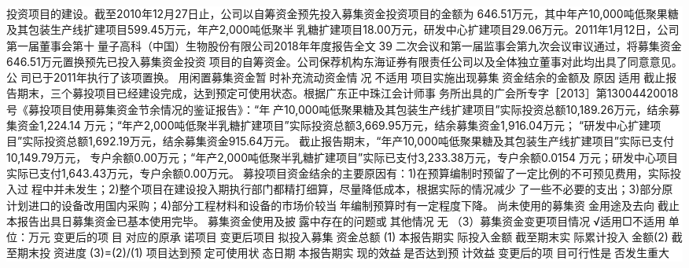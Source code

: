 投资项目的建设。截至2010年12月27日止，公司以自筹资金预先投入募集资金投资项目的金额为
646.51万元，其中年产10,000吨低聚果糖及其包装生产线扩建项目599.45万元，年产2,000吨低聚半
乳糖扩建项目18.00万元，研发中心扩建项目29.06万元。2011年1月12日，公司第一届董事会第十
量子高科（中国）生物股份有限公司2018年年度报告全文
39
二次会议和第一届监事会第九次会议审议通过，将募集资金646.51万元置换预先已投入募集资金投资
项目的自筹资金。公司保荐机构东海证券有限责任公司以及全体独立董事对此均出具了同意意见。公
司已于2011年执行了该项置换。
用闲置募集资金暂
时补充流动资金情
况
不适用
项目实施出现募集
资金结余的金额及
原因
适用
截止报告期末，三个募投项目已经建设完成，达到预定可使用状态。根据广东正中珠江会计师事
务所出具的广会所专字［2013］第13004420018号《募投项目使用募集资金节余情况的鉴证报告》：“年
产10,000吨低聚果糖及其包装生产线扩建项目”实际投资总额10,189.26万元，结余募集资金1,224.14
万元；“年产2,000吨低聚半乳糖扩建项目”实际投资总额3,669.95万元，结余募集资金1,916.04万元；
“研发中心扩建项目”实际投资总额1,692.19万元，结余募集资金915.64万元。
截止报告期末，“年产10,000吨低聚果糖及其包装生产线扩建项目”实际已支付10,149.79万元，
专户余额0.00万元；“年产2,000吨低聚半乳糖扩建项目”实际已支付3,233.38万元，专户余额0.0154
万元；研发中心项目实际已支付1,643.43万元，专户余额0.00万元。
募投项目资金结余的主要原因有：1)在预算编制时预留了一定比例的不可预见费用，实际投入过
程中并未发生；2)整个项目在建设投入期执行部门都精打细算，尽量降低成本，根据实际的情况减少
了一些不必要的支出；3)部分原计划进口的设备改用国内采购；4)部分工程材料和设备的市场价较当
年编制预算时有一定程度下降。
尚未使用的募集资
金用途及去向
截止本报告出具日募集资金已基本使用完毕。
募集资金使用及披
露中存在的问题或
其他情况
无
（3）募集资金变更项目情况
√适用□不适用
单位：万元
变更后的项
目
对应的原承
诺项目
变更后项目
拟投入募集
资金总额
(1)
本报告期实
际投入金额
截至期末实
际累计投入
金额(2)
截至期末投
资进度
(3)=(2)/(1)
项目达到预
定可使用状
态日期
本报告期实
现的效益
是否达到预
计效益
变更后的项
目可行性是
否发生重大